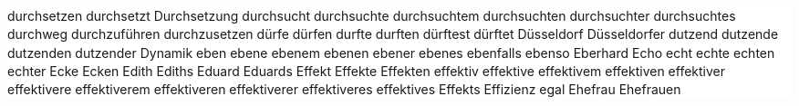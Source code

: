 durchsetzen
durchsetzt
Durchsetzung
durchsucht
durchsuchte
durchsuchtem
durchsuchten
durchsuchter
durchsuchtes
durchweg
durchzuführen
durchzusetzen
dürfe
dürfen
durfte
durften
dürftest
dürftet
Düsseldorf
Düsseldorfer
dutzend
dutzende
dutzenden
dutzender
Dynamik
eben
ebene
ebenem
ebenen
ebener
ebenes
ebenfalls
ebenso
Eberhard
Echo
echt
echte
echten
echter
Ecke
Ecken
Edith
Ediths
Eduard
Eduards
Effekt
Effekte
Effekten
effektiv
effektive
effektivem
effektiven
effektiver
effektivere
effektiverem
effektiveren
effektiverer
effektiveres
effektives
Effekts
Effizienz
egal
Ehefrau
Ehefrauen